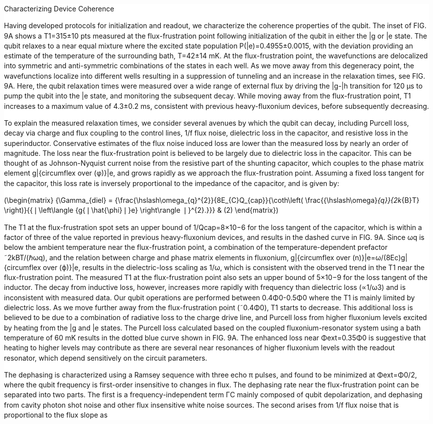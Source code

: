 Characterizing Device Coherence

Having developed protocols for initialization and readout, we characterize the coherence properties of the qubit. The inset of FIG. 9A shows a T1=315±10 pts measured at the flux-frustration point following initialization of the qubit in either the |g or |e state. The qubit relaxes to a near equal mixture where the excited state population P(|e)=0.4955±0.0015, with the deviation providing an estimate of the temperature of the surrounding bath, T=42±14 mK. At the flux-frustration point, the wavefunctions are delocalized into symmetric and anti-symmetric combinations of the states in each well. As we move away from this degeneracy point, the wavefunctions localize into different wells resulting in a suppression of tunneling and an increase in the relaxation times, see FIG. 9A. Here, the qubit relaxation times were measured over a wide range of external flux by driving the |g-|h transition for 120 μs to pump the qubit into the |e state, and monitoring the subsequent decay. While moving away from the flux-frustration point, T1 increases to a maximum value of 4.3±0.2 ms, consistent with previous heavy-fluxonium devices, before subsequently decreasing.

To explain the measured relaxation times, we consider several avenues by which the qubit can decay, including Purcell loss, decay via charge and flux coupling to the control lines, 1/f flux noise, dielectric loss in the capacitor, and resistive loss in the superinductor. Conservative estimates of the flux noise induced loss are lower than the measured loss by nearly an order of magnitude. The loss near the flux-frustration point is believed to be largely due to dielectric loss in the capacitor. This can be thought of as Johnson-Nyquist current noise from the resistive part of the shunting capacitor, which couples to the phase matrix element g|{circumflex over (φ)}|e, and grows rapidly as we approach the flux-frustration point. Assuming a fixed loss tangent for the capacitor, this loss rate is inversely proportional to the impedance of the capacitor, and is given by:

\(\begin{matrix}
{\Gamma_{diel} = {\frac{\hslash\omega_{q}^{2}}{8E_{C}Q_{cap}}{\coth\left( \frac{{\hslash\omega}_{q}}{2k_{B}T} \right)}{{❘\left\langle {g{❘\hat{\phi}❘}e} \right\rangle ❘}^{2}.}}} & (2)
\end{matrix}\)

The T1 at the flux-frustration spot sets an upper bound of 1/Qcap=8×10−6 for the loss tangent of the capacitor, which is within a factor of three of the value reported in previous heavy-fluxonium devices, and results in the dashed curve in FIG. 9A. Since ωq is below the ambient temperature near the flux-frustration point, a combination of the temperature-dependent prefactor ˜2kBT/(ℏωq), and the relation between charge and phase matrix elements in fluxonium, g|{circumflex over (n)}|e=ω/(8Ec)g|{circumflex over (ϕ)}|e, results in the dielectric-loss scaling as 1/ω, which is consistent with the observed trend in the T1 near the flux-frustration point. The measured T1 at the flux-frustration point also sets an upper bound of 5×10−9 for the loss tangent of the inductor. The decay from inductive loss, however, increases more rapidly with frequency than dielectric loss (∝1/ω3) and is inconsistent with measured data. Our qubit operations are performed between 0.4Φ0-0.5Φ0 where the T1 is mainly limited by dielectric loss. As we move further away from the flux-frustration point (˜0.4Φ0), T1 starts to decrease. This additional loss is believed to be due to a combination of radiative loss to the charge drive line, and Purcell loss from higher fluxonium levels excited by heating from the |g and |e states. The Purcell loss calculated based on the coupled fluxonium-resonator system using a bath temperature of 60 mK results in the dotted blue curve shown in FIG. 9A. The enhanced loss near Φext=0.35Φ0 is suggestive that heating to higher levels may contribute as there are several near resonances of higher fluxonium levels with the readout resonator, which depend sensitively on the circuit parameters.

The dephasing is characterized using a Ramsey sequence with three echo π pulses, and found to be minimized at Φext=Φ0/2, where the qubit frequency is first-order insensitive to changes in flux. The dephasing rate near the flux-frustration point can be separated into two parts. The first is a frequency-independent term ΓC mainly composed of qubit depolarization, and dephasing from cavity photon shot noise and other flux insensitive white noise sources. The second arises from 1/f flux noise that is proportional to the flux slope as

